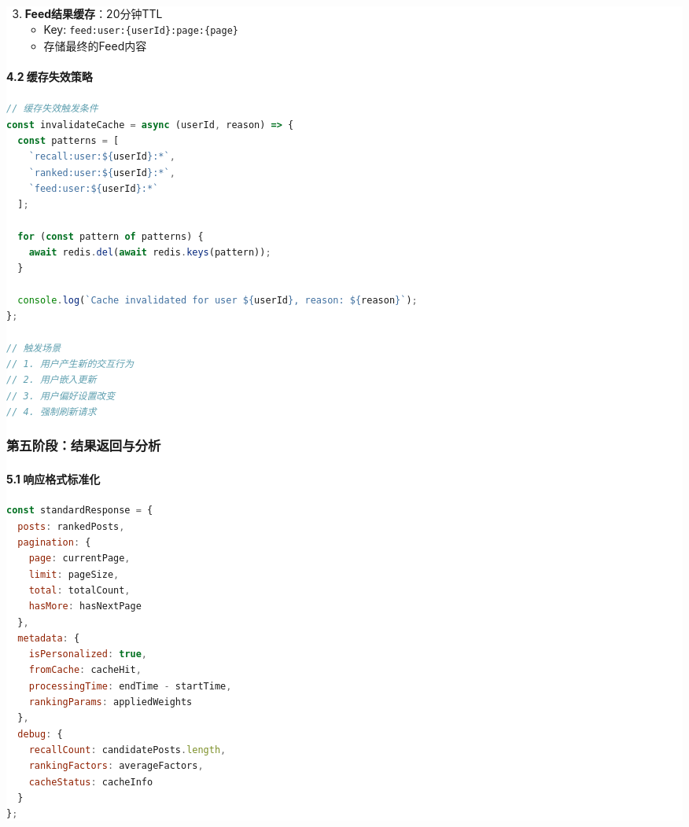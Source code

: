 3. **Feed结果缓存**：20分钟TTL
   - Key: `feed:user:{userId}:page:{page}`
   - 存储最终的Feed内容

#### 4.2 缓存失效策略

```javascript
// 缓存失效触发条件
const invalidateCache = async (userId, reason) => {
  const patterns = [
    `recall:user:${userId}:*`,
    `ranked:user:${userId}:*`,
    `feed:user:${userId}:*`
  ];
  
  for (const pattern of patterns) {
    await redis.del(await redis.keys(pattern));
  }
  
  console.log(`Cache invalidated for user ${userId}, reason: ${reason}`);
};

// 触发场景
// 1. 用户产生新的交互行为
// 2. 用户嵌入更新
// 3. 用户偏好设置改变
// 4. 强制刷新请求
```

### 第五阶段：结果返回与分析

#### 5.1 响应格式标准化

```javascript
const standardResponse = {
  posts: rankedPosts,
  pagination: {
    page: currentPage,
    limit: pageSize,
    total: totalCount,
    hasMore: hasNextPage
  },
  metadata: {
    isPersonalized: true,
    fromCache: cacheHit,
    processingTime: endTime - startTime,
    rankingParams: appliedWeights
  },
  debug: {
    recallCount: candidatePosts.length,
    rankingFactors: averageFactors,
    cacheStatus: cacheInfo
  }
};
```
